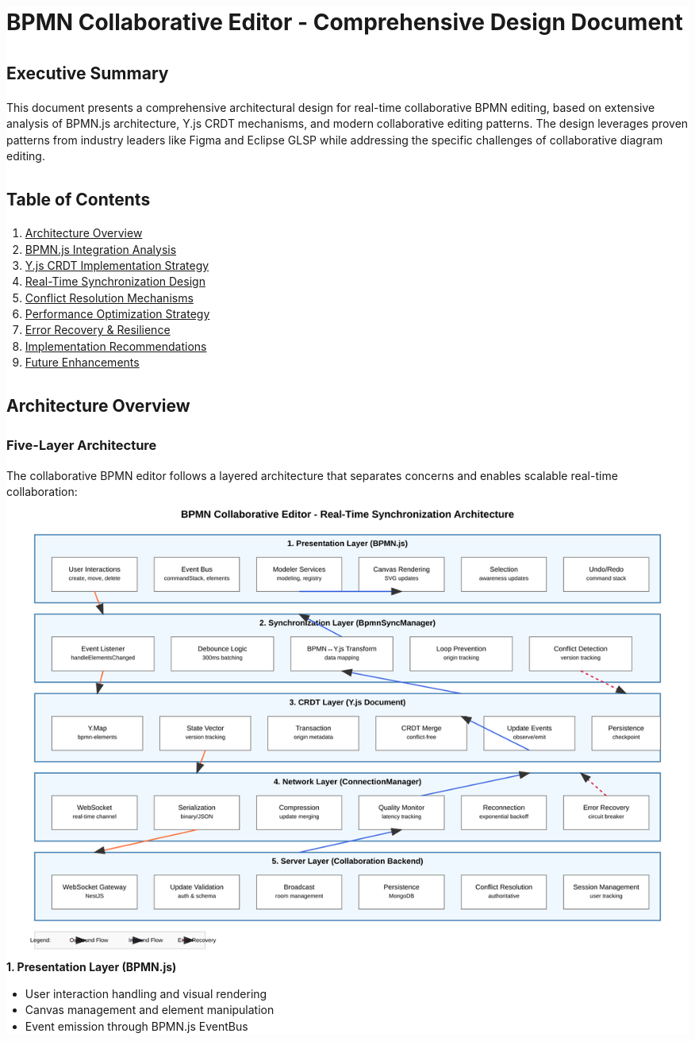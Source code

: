 # BPMN Collaborative Editor - Comprehensive Design Document

## Executive Summary

This document presents a comprehensive architectural design for real-time collaborative BPMN editing, based on extensive analysis of BPMN.js architecture, Y.js CRDT mechanisms, and modern collaborative editing patterns. The design leverages proven patterns from industry leaders like Figma and Eclipse GLSP while addressing the specific challenges of collaborative diagram editing.

## Table of Contents

1. [Architecture Overview](#architecture-overview)
2. [BPMN.js Integration Analysis](#bpmnjs-integration-analysis)  
3. [Y.js CRDT Implementation Strategy](#yjs-crdt-implementation-strategy)
4. [Real-Time Synchronization Design](#real-time-synchronization-design)
5. [Conflict Resolution Mechanisms](#conflict-resolution-mechanisms)
6. [Performance Optimization Strategy](#performance-optimization-strategy)
7. [Error Recovery & Resilience](#error-recovery--resilience)
8. [Implementation Recommendations](#implementation-recommendations)
9. [Future Enhancements](#future-enhancements)

## Architecture Overview

### Five-Layer Architecture

The collaborative BPMN editor follows a layered architecture that separates concerns and enables scalable real-time collaboration:
![Five-Layer Architecture](./architecture_diagrams.svg)
**1. Presentation Layer (BPMN.js)**
- User interaction handling and visual rendering
- Canvas management and element manipulation
- Event emission through BPMN.js EventBus